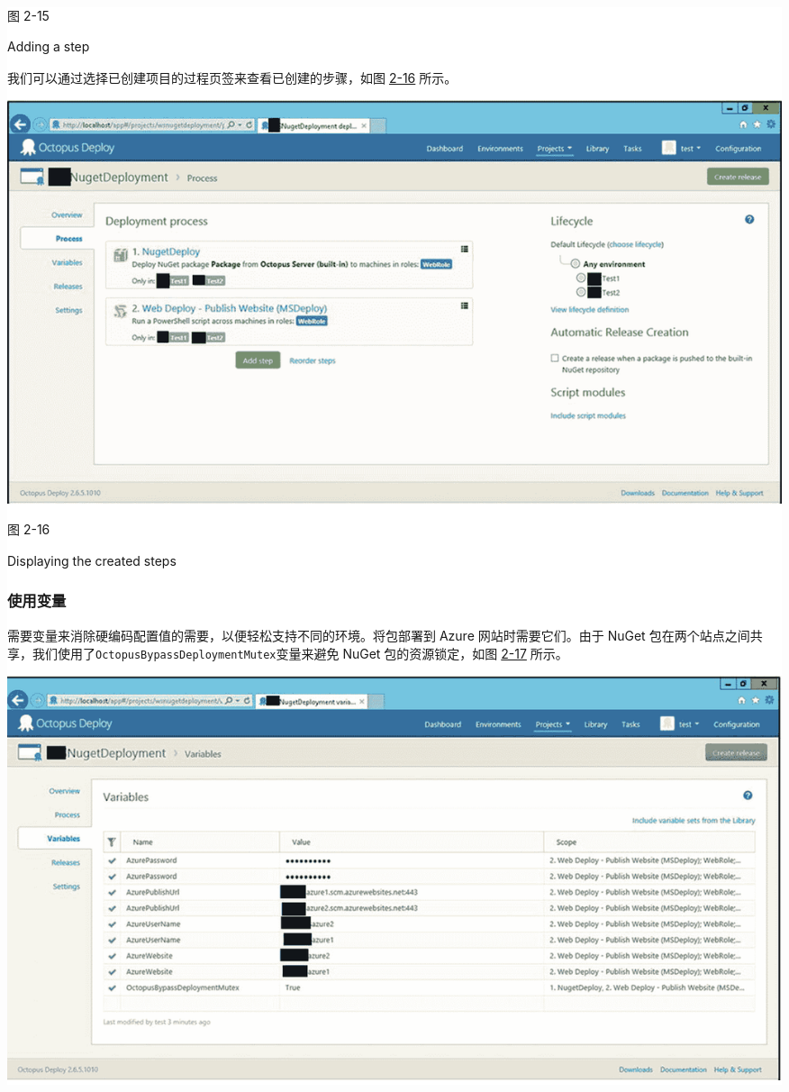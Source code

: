 图 2-15

Adding a step

我们可以通过选择已创建项目的过程页签来查看已创建的步骤，如图 [2-16](#Fig16) 所示。

![A465287_1_En_2_Fig16_HTML.jpg](img/A465287_1_En_2_Fig16_HTML.jpg)

图 2-16

Displaying the created steps

### 使用变量

需要变量来消除硬编码配置值的需要，以便轻松支持不同的环境。将包部署到 Azure 网站时需要它们。由于 NuGet 包在两个站点之间共享，我们使用了`OctopusBypassDeploymentMutex`变量来避免 NuGet 包的资源锁定，如图 [2-17](#Fig17) 所示。

![A465287_1_En_2_Fig17_HTML.jpg](img/A465287_1_En_2_Fig17_HTML.jpg)
